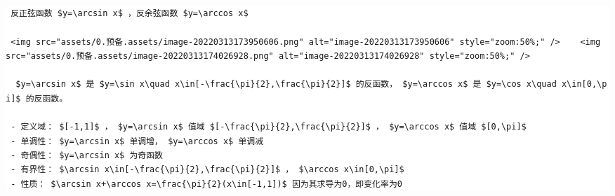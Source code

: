      反正弦函数 $y=\arcsin x$ ，反余弦函数 $y=\arccos x$ 
     
     <img src="assets/0.预备.assets/image-20220313173950606.png" alt="image-20220313173950606" style="zoom:50%;" />    <img src="assets/0.预备.assets/image-20220313174026928.png" alt="image-20220313174026928" style="zoom:50%;" />
     
      $y=\arcsin x$ 是 $y=\sin x\quad x\in[-\frac{\pi}{2},\frac{\pi}{2}]$ 的反函数， $y=\arccos x$ 是 $y=\cos x\quad x\in[0,\pi]$ 的反函数。
     
     - 定义域： $[-1,1]$ ， $y=\arcsin x$ 值域 $[-\frac{\pi}{2},\frac{\pi}{2}]$ ， $y=\arccos x$ 值域 $[0,\pi]$ 
     - 单调性： $y=\arcsin x$ 单调增， $y=\arccos x$ 单调减
     - 奇偶性： $y=\arcsin x$ 为奇函数
     - 有界性： $\arcsin x\in[-\frac{\pi}{2},\frac{\pi}{2}]$ ， $\arccos x\in[0,\pi]$ 
     - 性质： $\arcsin x+\arccos x=\frac{\pi}{2}(x\in[-1,1])$ 因为其求导为0，即变化率为0
   
